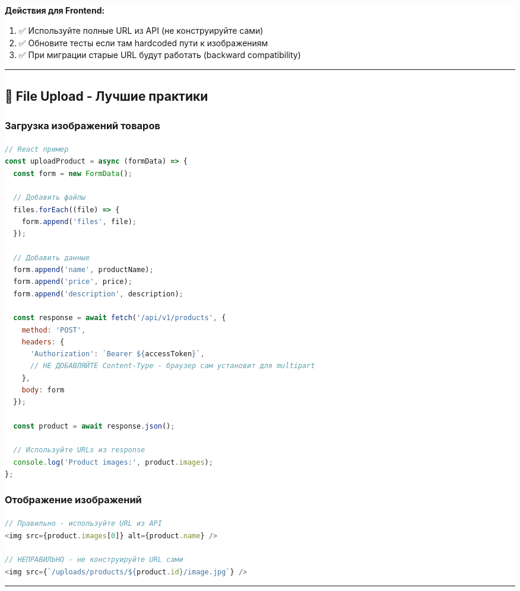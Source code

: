 **Действия для Frontend:**
1. ✅ Используйте полные URL из API (не конструируйте сами)
2. ✅ Обновите тесты если там hardcoded пути к изображениям
3. ✅ При миграции старые URL будут работать (backward compatibility)

---

## 📁 File Upload - Лучшие практики

### Загрузка изображений товаров

```javascript
// React пример
const uploadProduct = async (formData) => {
  const form = new FormData();
  
  // Добавить файлы
  files.forEach((file) => {
    form.append('files', file);
  });
  
  // Добавить данные
  form.append('name', productName);
  form.append('price', price);
  form.append('description', description);
  
  const response = await fetch('/api/v1/products', {
    method: 'POST',
    headers: {
      'Authorization': `Bearer ${accessToken}`,
      // НЕ ДОБАВЛЯЙТЕ Content-Type - браузер сам установит для multipart
    },
    body: form
  });
  
  const product = await response.json();
  
  // Используйте URLs из response
  console.log('Product images:', product.images);
};
```

### Отображение изображений

```javascript
// Правильно - используйте URL из API
<img src={product.images[0]} alt={product.name} />

// НЕПРАВИЛЬНО - не конструируйте URL сами
<img src={`/uploads/products/${product.id}/image.jpg`} />
```

---